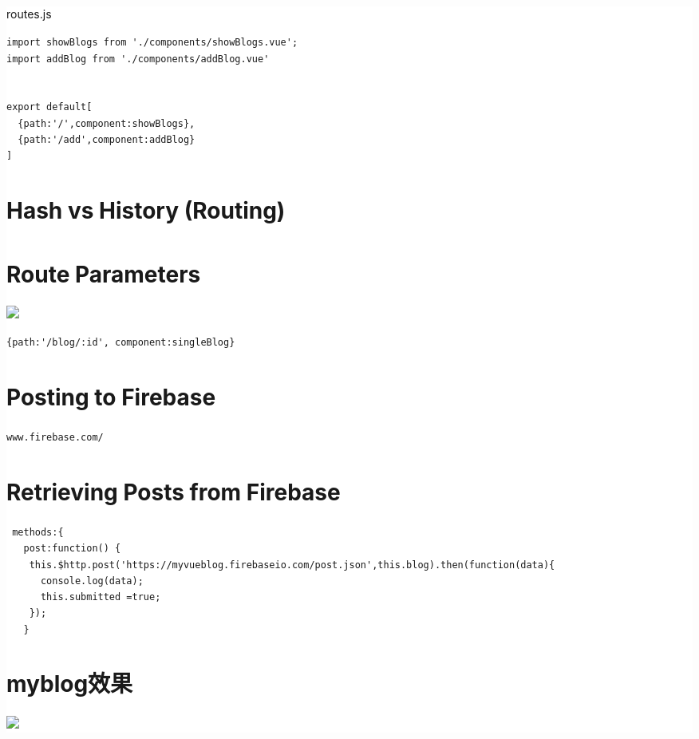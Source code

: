 routes.js

```
import showBlogs from './components/showBlogs.vue';
import addBlog from './components/addBlog.vue'


export default[
  {path:'/',component:showBlogs},
  {path:'/add',component:addBlog}
]
```


# Hash vs History (Routing)

# Route Parameters
![](http://on891bjlf.bkt.clouddn.com/vue/88.png)

```
{path:'/blog/:id', component:singleBlog}
```
# Posting to Firebase

```
www.firebase.com/
```
# Retrieving Posts from Firebase


```
 methods:{
   post:function() {
    this.$http.post('https://myvueblog.firebaseio.com/post.json',this.blog).then(function(data){
      console.log(data);
      this.submitted =true;
    });
   }
```

# myblog效果
![](http://on891bjlf.bkt.clouddn.com/vue/vueblogdemo.gif)
